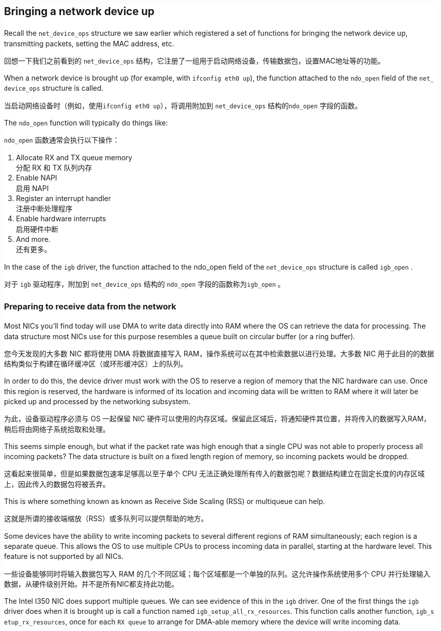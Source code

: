 ## Bringing a network device up

Recall the `net_device_ops` structure we saw earlier which registered a set of functions for bringing the network device up, transmitting packets, setting the MAC address, etc.

回想一下我们之前看到的 `net_device_ops` 结构，它注册了一组用于启动网络设备，传输数据包，设置MAC地址等的功能。

When a network device is brought up (for example, with `ifconfig eth0 up`), the function attached to the `ndo_open` field of the `net_device_ops` structure is called.

当启动网络设备时（例如，使用`ifconfig eth0 up`），将调用附加到 `net_device_ops` 结构的`ndo_open` 字段的函数。

The `ndo_open` function will typically do things like:

`ndo_open` 函数通常会执行以下操作：

1. Allocate RX and TX queue memory <br> 分配 RX 和 TX 队列内存
2. Enable NAPI <br> 启用 NAPI
3. Register an interrupt handler <br> 注册中断处理程序
4. Enable hardware interrupts <br> 启用硬件中断
5. And more. <br> 还有更多。

In the case of the `igb` driver, the function attached to the ndo_open field of the `net_device_ops` structure is called `igb_open` .

对于 `igb` 驱动程序，附加到 `net_device_ops` 结构的 `ndo_open` 字段的函数称为`igb_open` 。

### Preparing to receive data from the network

Most NICs you’ll find today will use DMA to write data directly into RAM where the OS can retrieve the data for processing. The data structure most NICs use for this purpose resembles a queue built on circular buffer (or a ring buffer).

您今天发现的大多数 NIC 都将使用 DMA 将数据直接写入 RAM，操作系统可以在其中检索数据以进行处理。大多数 NIC 用于此目的的数据结构类似于构建在循环缓冲区（或环形缓冲区）上的队列。

In order to do this, the device driver must work with the OS to reserve a region of memory that the NIC hardware can use. Once this region is reserved, the hardware is informed of its location and incoming data will be written to RAM where it will later be picked up and processed by the networking subsystem.

为此，设备驱动程序必须与 OS 一起保留 NIC 硬件可以使用的内存区域。保留此区域后，将通知硬件其位置，并将传入的数据写入RAM，稍后将由网络子系统拾取和处理。

This seems simple enough, but what if the packet rate was high enough that a single CPU was not able to properly process all incoming packets? The data structure is built on a fixed length region of memory, so incoming packets would be dropped.

这看起来很简单，但是如果数据包速率足够高以至于单个 CPU 无法正确处理所有传入的数据包呢？数据结构建立在固定长度的内存区域上，因此传入的数据包将被丢弃。

This is where something known as known as Receive Side Scaling (RSS) or multiqueue can help.

这就是所谓的接收端缩放（RSS）或多队列可以提供帮助的地方。

Some devices have the ability to write incoming packets to several different regions of RAM simultaneously; each region is a separate queue. This allows the OS to use multiple CPUs to process incoming data in parallel, starting at the hardware level. This feature is not supported by all NICs.

一些设备能够同时将输入数据包写入 RAM 的几个不同区域；每个区域都是一个单独的队列。这允许操作系统使用多个 CPU 并行处理输入数据，从硬件级别开始。并不是所有NIC都支持此功能。

The Intel I350 NIC does support multiple queues. We can see evidence of this in the `igb` driver. One of the first things the `igb` driver does when it is brought up is call a function named `igb_setup_all_rx_resources`. This function calls another function, `igb_setup_rx_resources`, once for each `RX queue` to arrange for DMA-able memory where the device will write incoming data.
